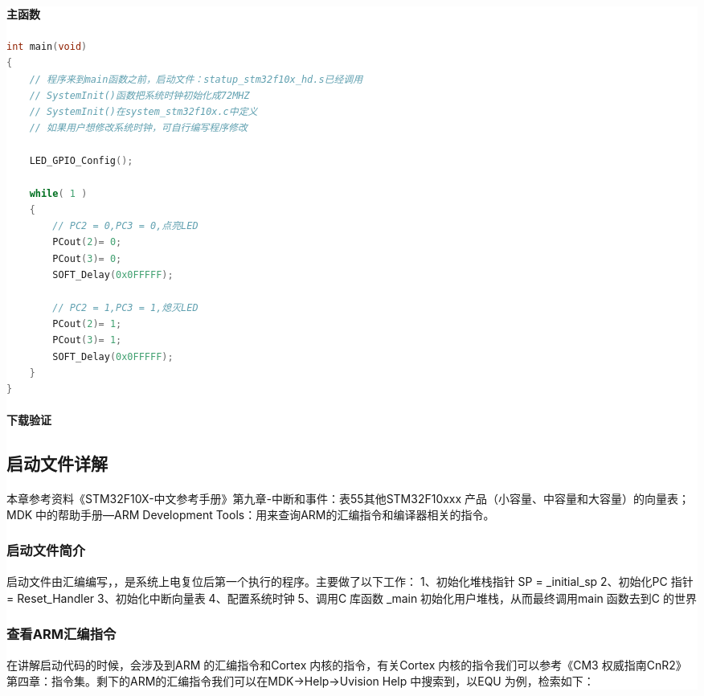 #### 主函数

```c
int main(void)
{	
	// 程序来到main函数之前，启动文件：statup_stm32f10x_hd.s已经调用
	// SystemInit()函数把系统时钟初始化成72MHZ
	// SystemInit()在system_stm32f10x.c中定义
	// 如果用户想修改系统时钟，可自行编写程序修改
	
	LED_GPIO_Config();
	
	while( 1 )
	{
		// PC2 = 0,PC3 = 0,点亮LED
		PCout(2)= 0;	
		PCout(3)= 0;			
		SOFT_Delay(0x0FFFFF);
		
		// PC2 = 1,PC3 = 1,熄灭LED		
		PCout(2)= 1;
		PCout(3)= 1;
		SOFT_Delay(0x0FFFFF);		
	}
}
```

#### 下载验证

## 启动文件详解

本章参考资料《STM32F10X-中文参考手册》第九章-中断和事件：表55其他STM32F10xxx 产品（小容量、中容量和大容量）的向量表；MDK 中的帮助手册—ARM Development Tools：用来查询ARM的汇编指令和编译器相关的指令。

### 启动文件简介

启动文件由汇编编写，，是系统上电复位后第一个执行的程序。主要做了以下工作：
1、初始化堆栈指针 SP = _initial_sp
2、初始化PC 指针 = Reset_Handler
3、初始化中断向量表
4、配置系统时钟
5、调用C 库函数 _main 初始化用户堆栈，从而最终调用main 函数去到C 的世界

### 查看ARM汇编指令

在讲解启动代码的时候，会涉及到ARM 的汇编指令和Cortex 内核的指令，有关Cortex 内核的指令我们可以参考《CM3 权威指南CnR2》第四章：指令集。剩下的ARM的汇编指令我们可以在MDK->Help->Uvision Help 中搜索到，以EQU 为例，检索如下：
